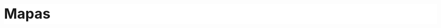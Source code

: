 # Mapas

<style>
    .tabset > input[type="radio"] {
    position: absolute;
    left: -200vw;
    }

    .tabset .tab-panel {
    display: none;
    }

    .tabset > input:first-child:checked ~ .tab-panels > .tab-panel:first-child,
    .tabset > input:nth-child(3):checked ~ .tab-panels > .tab-panel:nth-child(2),
    .tabset > input:nth-child(5):checked ~ .tab-panels > .tab-panel:nth-child(3),
    .tabset > input:nth-child(7):checked ~ .tab-panels > .tab-panel:nth-child(4),
    .tabset > input:nth-child(9):checked ~ .tab-panels > .tab-panel:nth-child(5),
    .tabset > input:nth-child(11):checked ~ .tab-panels > .tab-panel:nth-child(6) {
    display: block;
    }

    .tabset > label {
    position: relative;
    display: inline-block;
    padding: 15px 15px 25px;
    border: 1px solid transparent;
    border-bottom: 0;
    cursor: pointer;
    font-weight: 600;
    }

    .tabset > label::after {
    content: "";
    position: absolute;
    left: 15px;
    bottom: 10px;
    width: 22px;
    height: 4px;
    background: #fb6b02;
    }

    .tabset > label:hover,
    .tabset > input:focus + label {
    color: #fb6b02;
    }

    .tabset > label:hover::after,
    .tabset > input:focus + label::after,
    .tabset > input:checked + label::after {
    background: #06c;
    }

    .tabset > input:checked + label {
    border-color: #ccc;
    border-bottom: 1px solid #fff;
    margin-bottom: -1px;
    }
